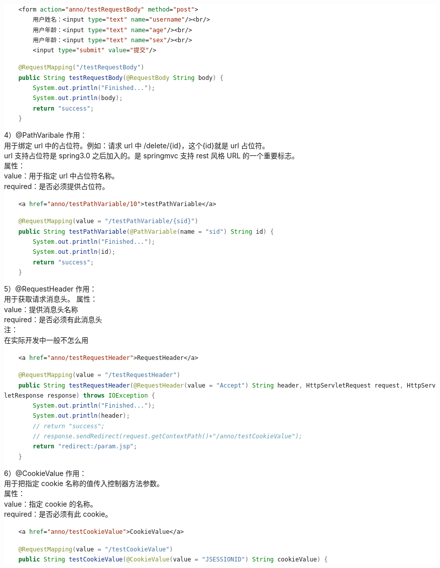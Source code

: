 ```jsp
    <form action="anno/testRequestBody" method="post">
        用户姓名：<input type="text" name="username"/><br/>
        用户年龄：<input type="text" name="age"/><br/>
        用户年龄：<input type="text" name="sex"/><br/>
        <input type="submit" value="提交"/>
```
```java
    @RequestMapping("/testRequestBody")
    public String testRequestBody(@RequestBody String body) {
        System.out.println("Finished...");
        System.out.println(body);
        return "success";
    }
```
4）@PathVaribale
作用：  
用于绑定 url 中的占位符。例如：请求 url 中 /delete/{id}，这个{id}就是 url 占位符。  
url 支持占位符是 spring3.0 之后加入的。是 springmvc 支持 rest 风格 URL 的一个重要标志。  
属性：  
value：用于指定 url 中占位符名称。  
required：是否必须提供占位符。  
```jsp
    <a href="anno/testPathVariable/10">testPathVariable</a>
```
```java
    @RequestMapping(value = "/testPathVariable/{sid}")
    public String testPathVariable(@PathVariable(name = "sid") String id) {
        System.out.println("Finished...");
        System.out.println(id);
        return "success";
    }
```
5）@RequestHeader
作用：  
用于获取请求消息头。
属性：  
value：提供消息头名称  
required：是否必须有此消息头  
注：  
在实际开发中一般不怎么用  
```jsp
    <a href="anno/testRequestHeader">RequestHeader</a>
```
```java
    @RequestMapping(value = "/testRequestHeader")
    public String testRequestHeader(@RequestHeader(value = "Accept") String header, HttpServletRequest request, HttpServletResponse response) throws IOException {
        System.out.println("Finished...");
        System.out.println(header);
        // return "success";
        // response.sendRedirect(request.getContextPath()+"/anno/testCookieValue");
        return "redirect:/param.jsp";
    }
```
6）@CookieValue
作用：  
用于把指定 cookie 名称的值传入控制器方法参数。  
属性：  
value：指定 cookie 的名称。  
required：是否必须有此 cookie。  
```jsp
    <a href="anno/testCookieValue">CookieValue</a>
```
```java
    @RequestMapping(value = "/testCookieValue")
    public String testCookieValue(@CookieValue(value = "JSESSIONID") String cookieValue) {
```